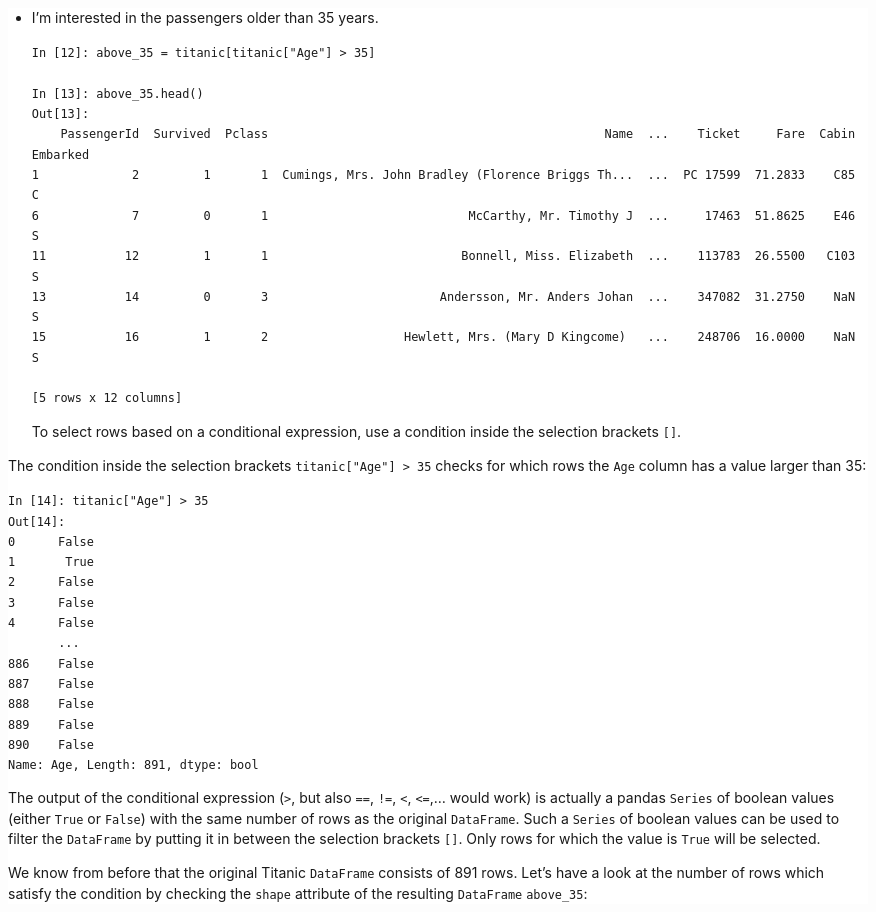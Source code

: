 - I’m interested in the passengers older than 35 years.

  ```
  In [12]: above_35 = titanic[titanic["Age"] > 35]
  
  In [13]: above_35.head()
  Out[13]: 
      PassengerId  Survived  Pclass                                               Name  ...    Ticket     Fare  Cabin  Embarked
  1             2         1       1  Cumings, Mrs. John Bradley (Florence Briggs Th...  ...  PC 17599  71.2833    C85         C
  6             7         0       1                            McCarthy, Mr. Timothy J  ...     17463  51.8625    E46         S
  11           12         1       1                           Bonnell, Miss. Elizabeth  ...    113783  26.5500   C103         S
  13           14         0       3                        Andersson, Mr. Anders Johan  ...    347082  31.2750    NaN         S
  15           16         1       2                   Hewlett, Mrs. (Mary D Kingcome)   ...    248706  16.0000    NaN         S
  
  [5 rows x 12 columns]
  ```

  To select rows based on a conditional expression, use a condition inside the selection brackets `[]`.

The condition inside the selection brackets `titanic["Age"] > 35` checks for which rows the `Age` column has a value larger than 35:

```
In [14]: titanic["Age"] > 35
Out[14]: 
0      False
1       True
2      False
3      False
4      False
       ...  
886    False
887    False
888    False
889    False
890    False
Name: Age, Length: 891, dtype: bool
```

The output of the conditional expression (`>`, but also `==`, `!=`, `<`, `<=`,… would work) is actually a pandas `Series` of boolean values (either `True` or `False`) with the same number of rows as the original `DataFrame`. Such a `Series` of boolean values can be used to filter the `DataFrame` by putting it in between the selection brackets `[]`. Only rows for which the value is `True` will be selected.

We know from before that the original Titanic `DataFrame` consists of 891 rows. Let’s have a look at the number of rows which satisfy the condition by checking the `shape` attribute of the resulting `DataFrame` `above_35`:
